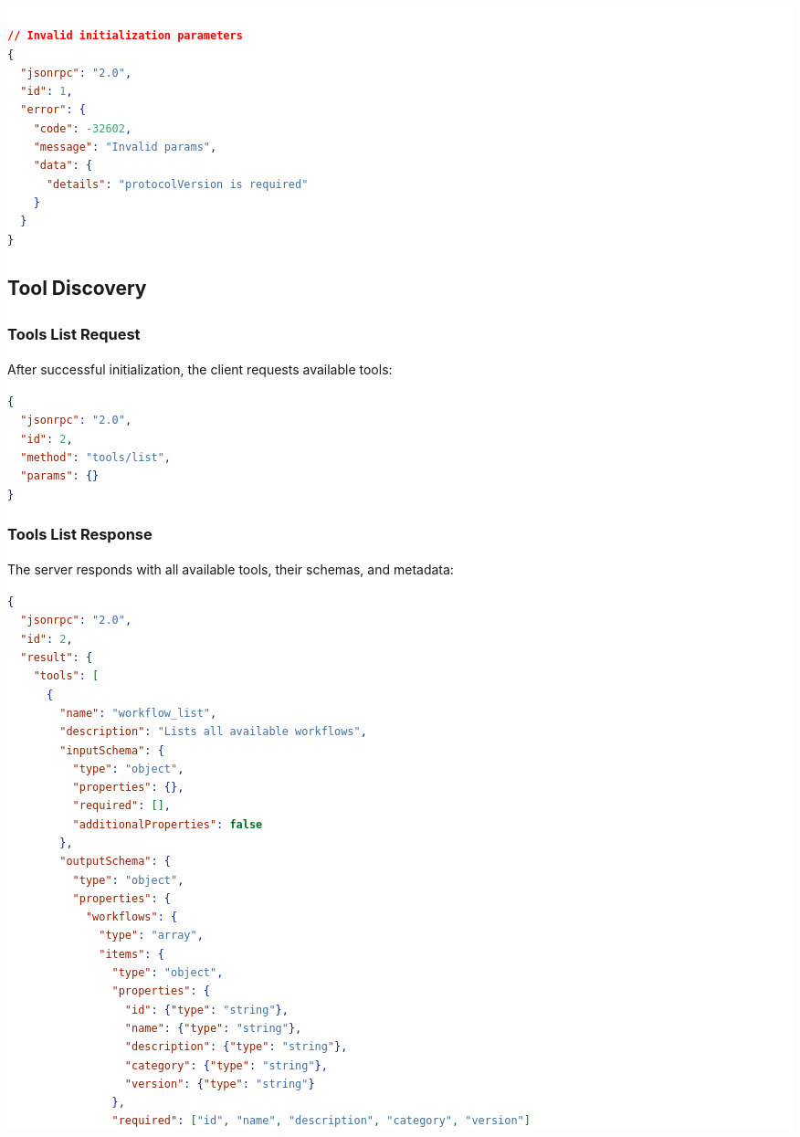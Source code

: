 ```json

// Invalid initialization parameters
{
  "jsonrpc": "2.0",
  "id": 1,
  "error": {
    "code": -32602,
    "message": "Invalid params",
    "data": {
      "details": "protocolVersion is required"
    }
  }
}
```

## Tool Discovery

### Tools List Request

After successful initialization, the client requests available tools:

```json
{
  "jsonrpc": "2.0",
  "id": 2,
  "method": "tools/list",
  "params": {}
}
```

### Tools List Response

The server responds with all available tools, their schemas, and metadata:

```json
{
  "jsonrpc": "2.0",
  "id": 2,
  "result": {
    "tools": [
      {
        "name": "workflow_list",
        "description": "Lists all available workflows",
        "inputSchema": {
          "type": "object",
          "properties": {},
          "required": [],
          "additionalProperties": false
        },
        "outputSchema": {
          "type": "object",
          "properties": {
            "workflows": {
              "type": "array",
              "items": {
                "type": "object",
                "properties": {
                  "id": {"type": "string"},
                  "name": {"type": "string"},
                  "description": {"type": "string"},
                  "category": {"type": "string"},
                  "version": {"type": "string"}
                },
                "required": ["id", "name", "description", "category", "version"]
```